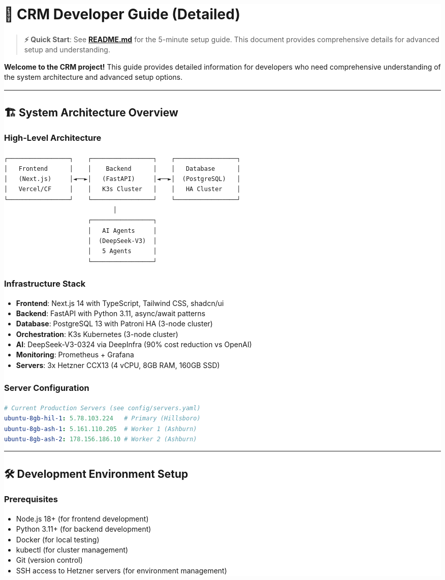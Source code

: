 # 🚀 CRM Developer Guide (Detailed)

> **⚡ Quick Start**: See **[README.md](README.md)** for the 5-minute setup guide. This document provides comprehensive details for advanced setup and understanding.

**Welcome to the CRM project!** This guide provides detailed information for developers who need comprehensive understanding of the system architecture and advanced setup options.

---

## 🏗️ **System Architecture Overview**

### **High-Level Architecture**
```
┌─────────────────┐    ┌─────────────────┐    ┌─────────────────┐
│   Frontend      │    │    Backend      │    │   Database      │
│   (Next.js)     │◄──►│   (FastAPI)     │◄──►│  (PostgreSQL)   │
│   Vercel/CF     │    │   K3s Cluster   │    │   HA Cluster    │
└─────────────────┘    └─────────────────┘    └─────────────────┘
                              │
                       ┌─────────────────┐
                       │   AI Agents     │
                       │  (DeepSeek-V3)  │
                       │   5 Agents      │
                       └─────────────────┘
```

### **Infrastructure Stack**
- **Frontend**: Next.js 14 with TypeScript, Tailwind CSS, shadcn/ui
- **Backend**: FastAPI with Python 3.11, async/await patterns
- **Database**: PostgreSQL 13 with Patroni HA (3-node cluster)
- **Orchestration**: K3s Kubernetes (3-node cluster)
- **AI**: DeepSeek-V3-0324 via DeepInfra (90% cost reduction vs OpenAI)
- **Monitoring**: Prometheus + Grafana
- **Servers**: 3x Hetzner CCX13 (4 vCPU, 8GB RAM, 160GB SSD)

### **Server Configuration**
```yaml
# Current Production Servers (see config/servers.yaml)
ubuntu-8gb-hil-1: 5.78.103.224   # Primary (Hillsboro)
ubuntu-8gb-ash-1: 5.161.110.205  # Worker 1 (Ashburn)  
ubuntu-8gb-ash-2: 178.156.186.10 # Worker 2 (Ashburn)
```

---

## 🛠️ **Development Environment Setup**

### **Prerequisites**
- Node.js 18+ (for frontend development)
- Python 3.11+ (for backend development)
- Docker (for local testing)
- kubectl (for cluster management)
- Git (version control)
- SSH access to Hetzner servers (for environment management)
